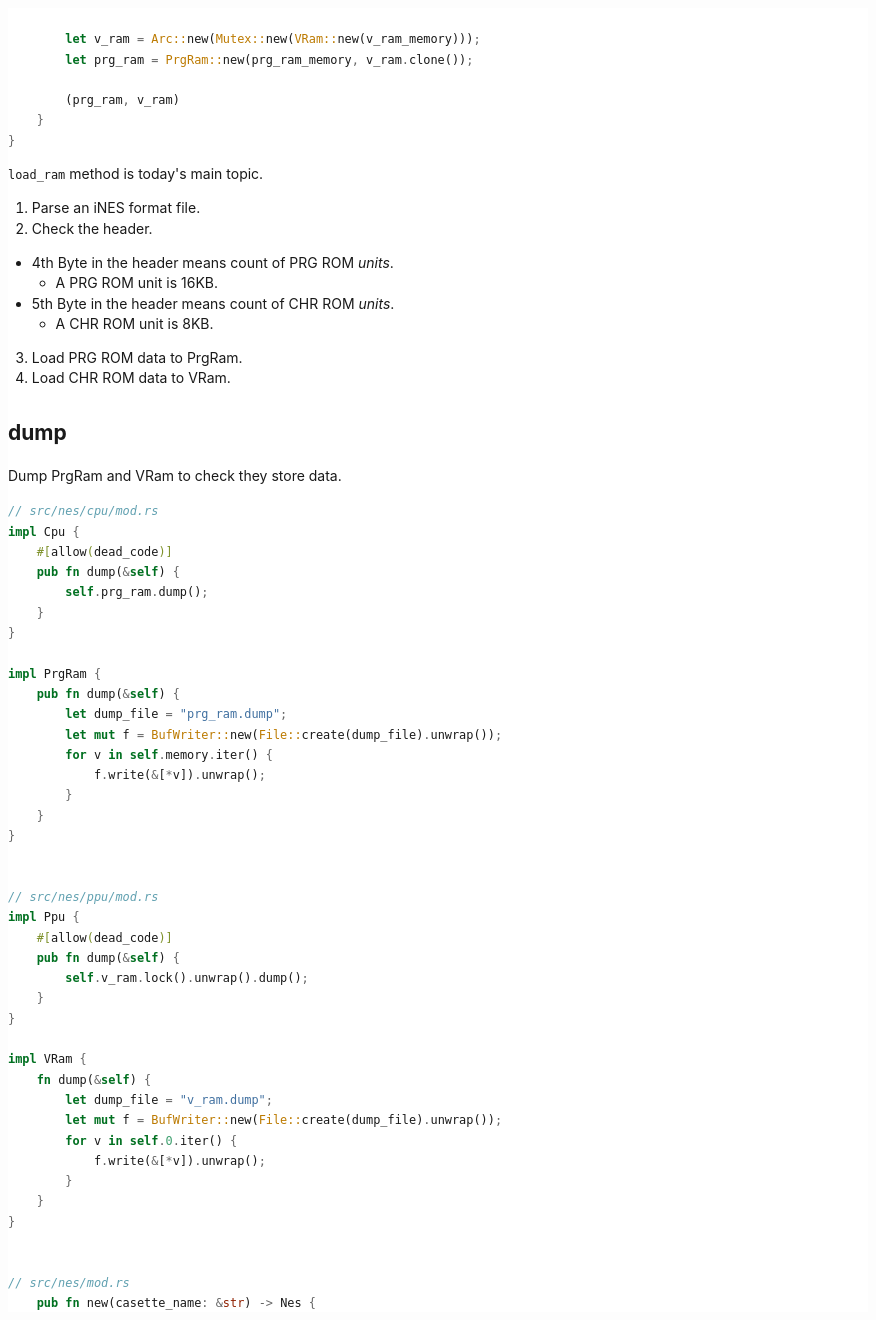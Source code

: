 ``` rust

        let v_ram = Arc::new(Mutex::new(VRam::new(v_ram_memory)));
        let prg_ram = PrgRam::new(prg_ram_memory, v_ram.clone());

        (prg_ram, v_ram)
    }
}

```
`load_ram` method is today's main topic.
1. Parse an iNES format file.
2. Check the header.
  - 4th Byte in the header means count of PRG ROM *units*.
      - A PRG ROM unit is 16KB.
  - 5th Byte in the header means count of CHR ROM *units*.
      - A CHR ROM unit is 8KB.
3. Load PRG ROM data to PrgRam.
4. Load CHR ROM data to VRam.

## dump
Dump PrgRam and VRam to check they store data.
```rust
// src/nes/cpu/mod.rs
impl Cpu {
    #[allow(dead_code)]
    pub fn dump(&self) {
        self.prg_ram.dump();
    }
}

impl PrgRam {
    pub fn dump(&self) {
        let dump_file = "prg_ram.dump";
        let mut f = BufWriter::new(File::create(dump_file).unwrap());
        for v in self.memory.iter() {
            f.write(&[*v]).unwrap();
        }
    }
}


// src/nes/ppu/mod.rs
impl Ppu {
    #[allow(dead_code)]
    pub fn dump(&self) {
        self.v_ram.lock().unwrap().dump();
    }
}

impl VRam {
    fn dump(&self) {
        let dump_file = "v_ram.dump";
        let mut f = BufWriter::new(File::create(dump_file).unwrap());
        for v in self.0.iter() {
            f.write(&[*v]).unwrap();
        }
    }
}


// src/nes/mod.rs
    pub fn new(casette_name: &str) -> Nes {
```
